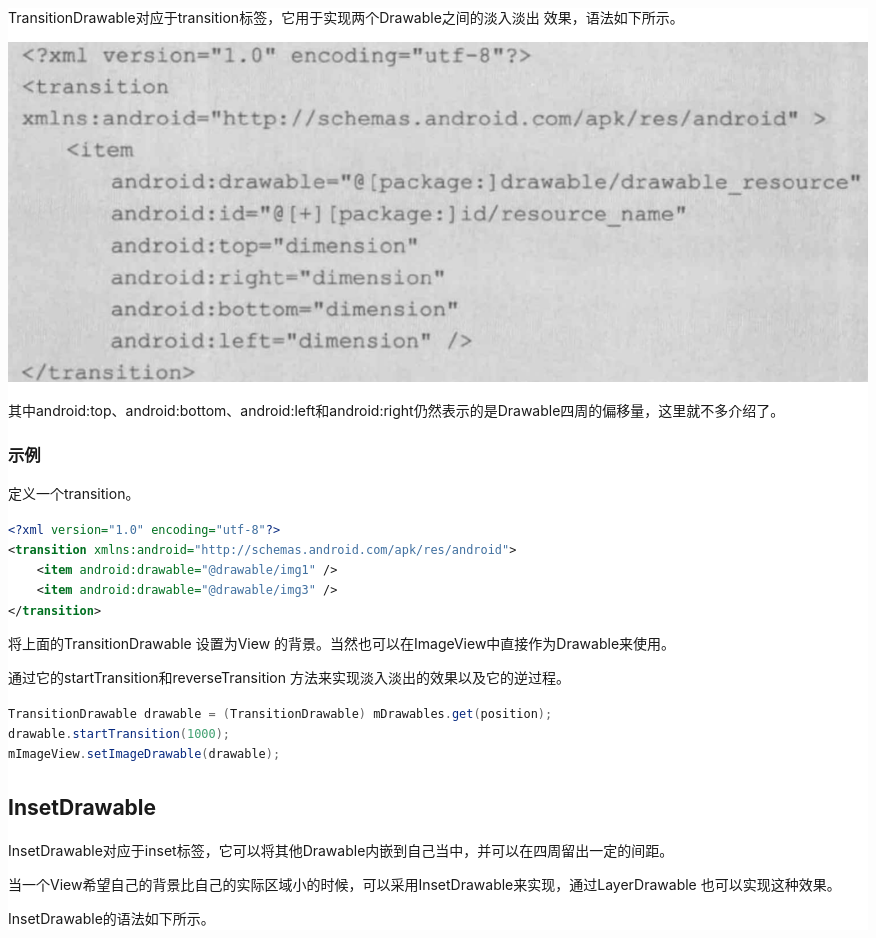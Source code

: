 TransitionDrawable对应于transition标签，它用于实现两个Drawable之间的淡入淡出
效果，语法如下所示。

![10](assets/228.jpg)

其中android:top、android:bottom、android:left和android:right仍然表示的是Drawable四周的偏移量，这里就不多介绍了。

### 示例

定义一个transition。

```xml
<?xml version="1.0" encoding="utf-8"?>
<transition xmlns:android="http://schemas.android.com/apk/res/android">
    <item android:drawable="@drawable/img1" />
    <item android:drawable="@drawable/img3" />
</transition>
```

将上面的TransitionDrawable 设置为View 的背景。当然也可以在ImageView中直接作为Drawable来使用。

通过它的startTransition和reverseTransition 方法来实现淡入淡出的效果以及它的逆过程。

```java
TransitionDrawable drawable = (TransitionDrawable) mDrawables.get(position);
drawable.startTransition(1000);
mImageView.setImageDrawable(drawable);
```

## InsetDrawable

InsetDrawable对应于inset标签，它可以将其他Drawable内嵌到自己当中，并可以在四周留出一定的间距。

当一个View希望自己的背景比自己的实际区域小的时候，可以采用InsetDrawable来实现，通过LayerDrawable 也可以实现这种效果。

InsetDrawable的语法如下所示。
